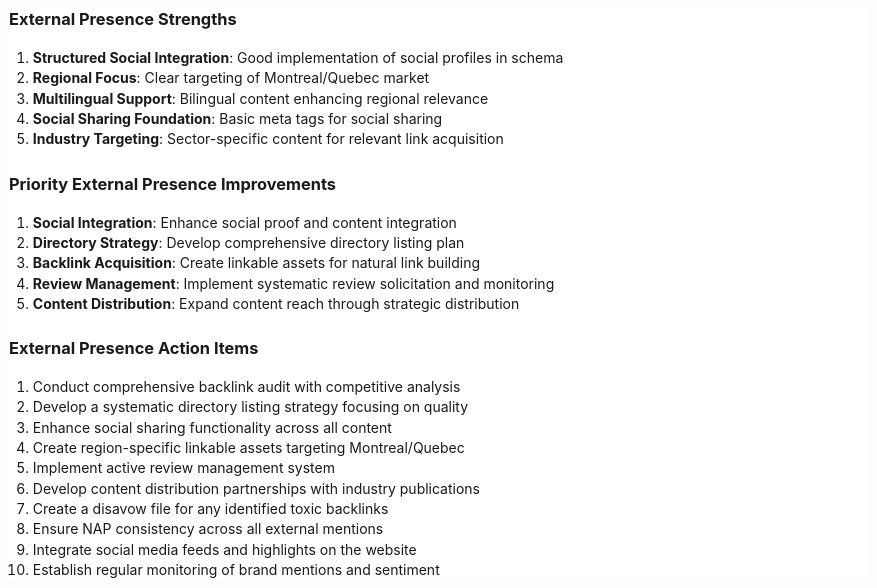 ### External Presence Strengths

1. **Structured Social Integration**: Good implementation of social profiles in schema
2. **Regional Focus**: Clear targeting of Montreal/Quebec market
3. **Multilingual Support**: Bilingual content enhancing regional relevance
4. **Social Sharing Foundation**: Basic meta tags for social sharing
5. **Industry Targeting**: Sector-specific content for relevant link acquisition

### Priority External Presence Improvements

1. **Social Integration**: Enhance social proof and content integration
2. **Directory Strategy**: Develop comprehensive directory listing plan
3. **Backlink Acquisition**: Create linkable assets for natural link building
4. **Review Management**: Implement systematic review solicitation and monitoring
5. **Content Distribution**: Expand content reach through strategic distribution

### External Presence Action Items

1. Conduct comprehensive backlink audit with competitive analysis
2. Develop a systematic directory listing strategy focusing on quality
3. Enhance social sharing functionality across all content
4. Create region-specific linkable assets targeting Montreal/Quebec
5. Implement active review management system
6. Develop content distribution partnerships with industry publications
7. Create a disavow file for any identified toxic backlinks
8. Ensure NAP consistency across all external mentions
9. Integrate social media feeds and highlights on the website
10. Establish regular monitoring of brand mentions and sentiment